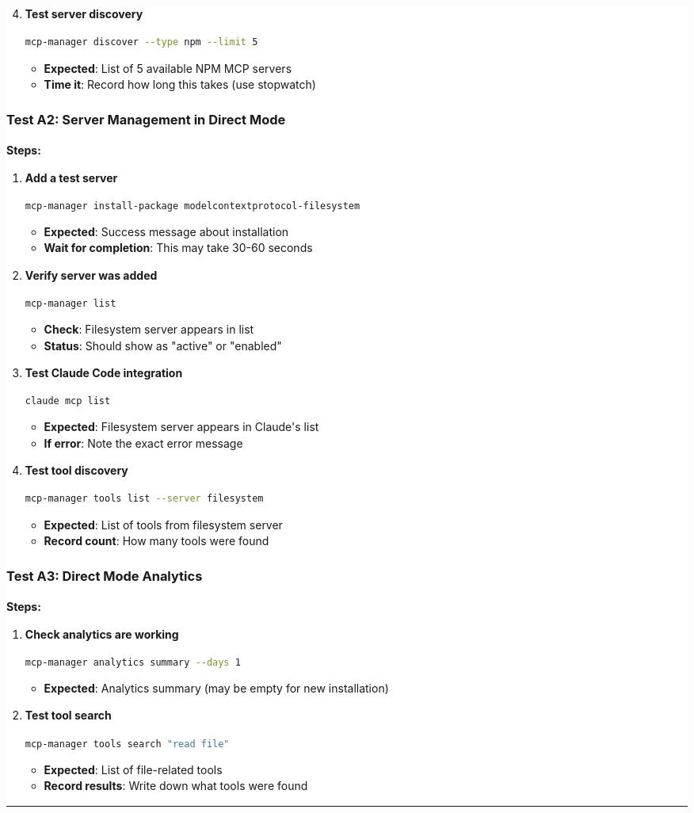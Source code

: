 4. **Test server discovery**
   ```bash
   mcp-manager discover --type npm --limit 5
   ```
   - **Expected**: List of 5 available NPM MCP servers
   - **Time it**: Record how long this takes (use stopwatch)

### Test A2: Server Management in Direct Mode

**Steps:**

1. **Add a test server**
   ```bash
   mcp-manager install-package modelcontextprotocol-filesystem
   ```
   - **Expected**: Success message about installation
   - **Wait for completion**: This may take 30-60 seconds

2. **Verify server was added**
   ```bash
   mcp-manager list
   ```
   - **Check**: Filesystem server appears in list
   - **Status**: Should show as "active" or "enabled"

3. **Test Claude Code integration**
   ```bash
   claude mcp list
   ```
   - **Expected**: Filesystem server appears in Claude's list
   - **If error**: Note the exact error message

4. **Test tool discovery**
   ```bash
   mcp-manager tools list --server filesystem
   ```
   - **Expected**: List of tools from filesystem server
   - **Record count**: How many tools were found

### Test A3: Direct Mode Analytics

**Steps:**

1. **Check analytics are working**
   ```bash
   mcp-manager analytics summary --days 1
   ```
   - **Expected**: Analytics summary (may be empty for new installation)

2. **Test tool search**
   ```bash
   mcp-manager tools search "read file"
   ```
   - **Expected**: List of file-related tools
   - **Record results**: Write down what tools were found

---
